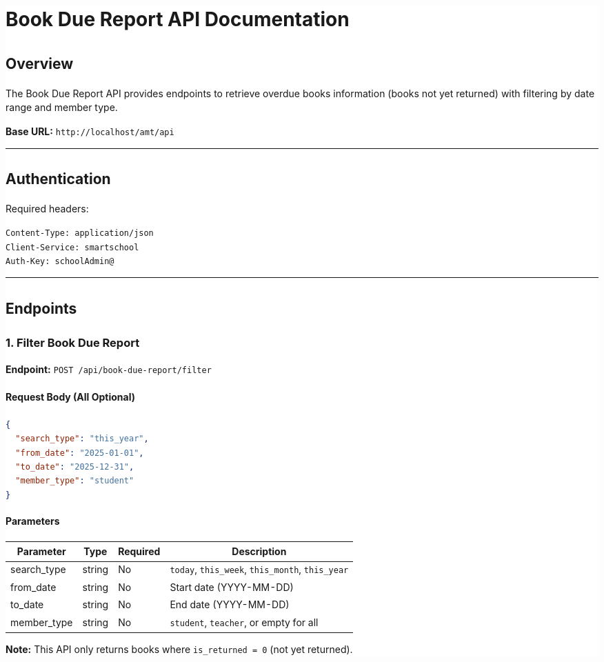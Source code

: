# Book Due Report API Documentation

## Overview

The Book Due Report API provides endpoints to retrieve overdue books information (books not yet returned) with filtering by date range and member type.

**Base URL:** `http://localhost/amt/api`

---

## Authentication

Required headers:
```
Content-Type: application/json
Client-Service: smartschool
Auth-Key: schoolAdmin@
```

---

## Endpoints

### 1. Filter Book Due Report

**Endpoint:** `POST /api/book-due-report/filter`

#### Request Body (All Optional)

```json
{
  "search_type": "this_year",
  "from_date": "2025-01-01",
  "to_date": "2025-12-31",
  "member_type": "student"
}
```

#### Parameters

| Parameter | Type | Required | Description |
|-----------|------|----------|-------------|
| search_type | string | No | `today`, `this_week`, `this_month`, `this_year` |
| from_date | string | No | Start date (YYYY-MM-DD) |
| to_date | string | No | End date (YYYY-MM-DD) |
| member_type | string | No | `student`, `teacher`, or empty for all |

**Note:** This API only returns books where `is_returned = 0` (not yet returned).

